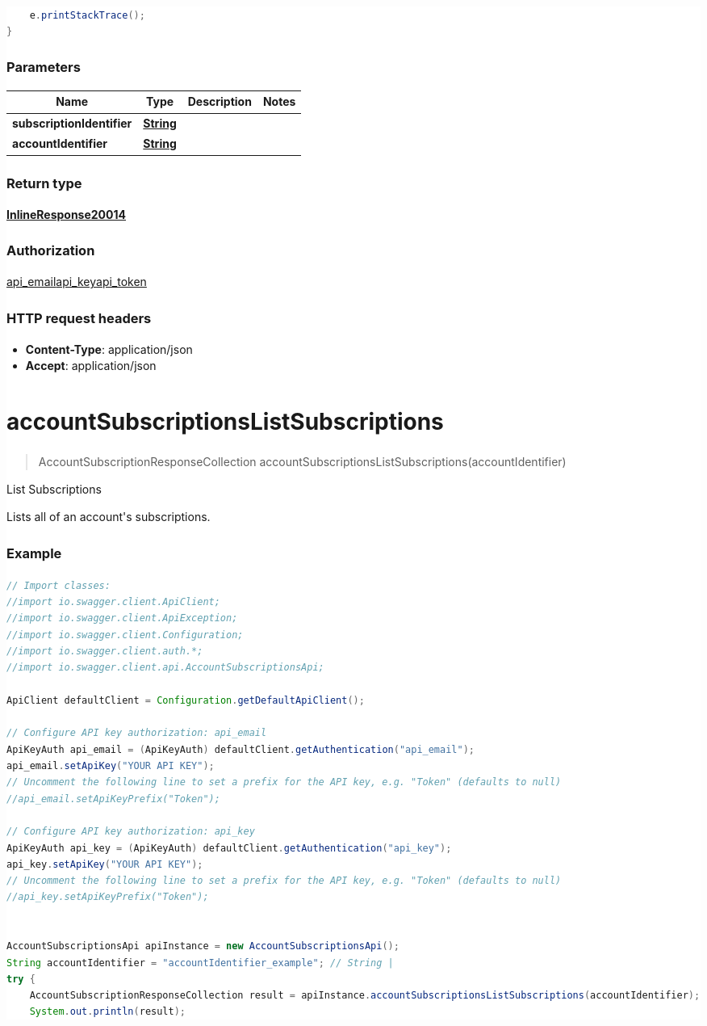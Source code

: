 ```java
    e.printStackTrace();
}
```

### Parameters

Name | Type | Description  | Notes
------------- | ------------- | ------------- | -------------
 **subscriptionIdentifier** | [**String**](.md)|  |
 **accountIdentifier** | [**String**](.md)|  |

### Return type

[**InlineResponse20014**](InlineResponse20014.md)

### Authorization

[api_email](../README.md#api_email)[api_key](../README.md#api_key)[api_token](../README.md#api_token)

### HTTP request headers

 - **Content-Type**: application/json
 - **Accept**: application/json

<a name="accountSubscriptionsListSubscriptions"></a>
# **accountSubscriptionsListSubscriptions**
> AccountSubscriptionResponseCollection accountSubscriptionsListSubscriptions(accountIdentifier)

List Subscriptions

Lists all of an account&#x27;s subscriptions.

### Example
```java
// Import classes:
//import io.swagger.client.ApiClient;
//import io.swagger.client.ApiException;
//import io.swagger.client.Configuration;
//import io.swagger.client.auth.*;
//import io.swagger.client.api.AccountSubscriptionsApi;

ApiClient defaultClient = Configuration.getDefaultApiClient();

// Configure API key authorization: api_email
ApiKeyAuth api_email = (ApiKeyAuth) defaultClient.getAuthentication("api_email");
api_email.setApiKey("YOUR API KEY");
// Uncomment the following line to set a prefix for the API key, e.g. "Token" (defaults to null)
//api_email.setApiKeyPrefix("Token");

// Configure API key authorization: api_key
ApiKeyAuth api_key = (ApiKeyAuth) defaultClient.getAuthentication("api_key");
api_key.setApiKey("YOUR API KEY");
// Uncomment the following line to set a prefix for the API key, e.g. "Token" (defaults to null)
//api_key.setApiKeyPrefix("Token");


AccountSubscriptionsApi apiInstance = new AccountSubscriptionsApi();
String accountIdentifier = "accountIdentifier_example"; // String | 
try {
    AccountSubscriptionResponseCollection result = apiInstance.accountSubscriptionsListSubscriptions(accountIdentifier);
    System.out.println(result);
```